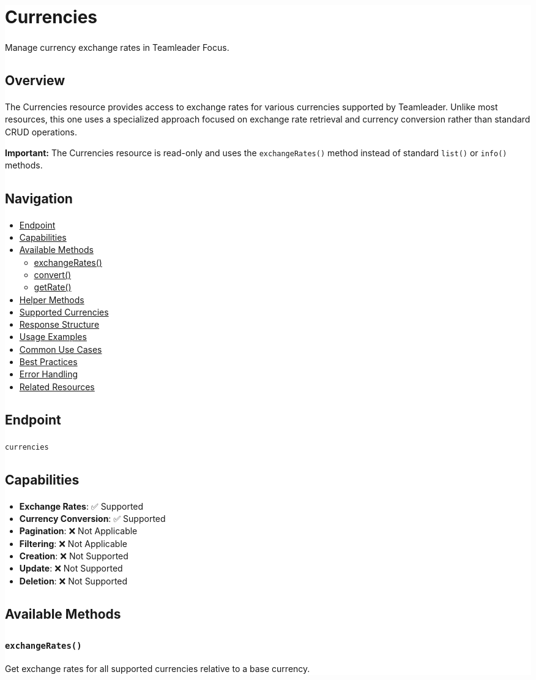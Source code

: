# Currencies

Manage currency exchange rates in Teamleader Focus.

## Overview

The Currencies resource provides access to exchange rates for various currencies supported by Teamleader. Unlike most resources, this one uses a specialized approach focused on exchange rate retrieval and currency conversion rather than standard CRUD operations.

**Important:** The Currencies resource is read-only and uses the `exchangeRates()` method instead of standard `list()` or `info()` methods.

## Navigation

- [Endpoint](#endpoint)
- [Capabilities](#capabilities)
- [Available Methods](#available-methods)
    - [exchangeRates()](#exchangerates)
    - [convert()](#convert)
    - [getRate()](#getrate)
- [Helper Methods](#helper-methods)
- [Supported Currencies](#supported-currencies)
- [Response Structure](#response-structure)
- [Usage Examples](#usage-examples)
- [Common Use Cases](#common-use-cases)
- [Best Practices](#best-practices)
- [Error Handling](#error-handling)
- [Related Resources](#related-resources)

## Endpoint

`currencies`

## Capabilities

- **Exchange Rates**: ✅ Supported
- **Currency Conversion**: ✅ Supported
- **Pagination**: ❌ Not Applicable
- **Filtering**: ❌ Not Applicable
- **Creation**: ❌ Not Supported
- **Update**: ❌ Not Supported
- **Deletion**: ❌ Not Supported

## Available Methods

### `exchangeRates()`

Get exchange rates for all supported currencies relative to a base currency.
